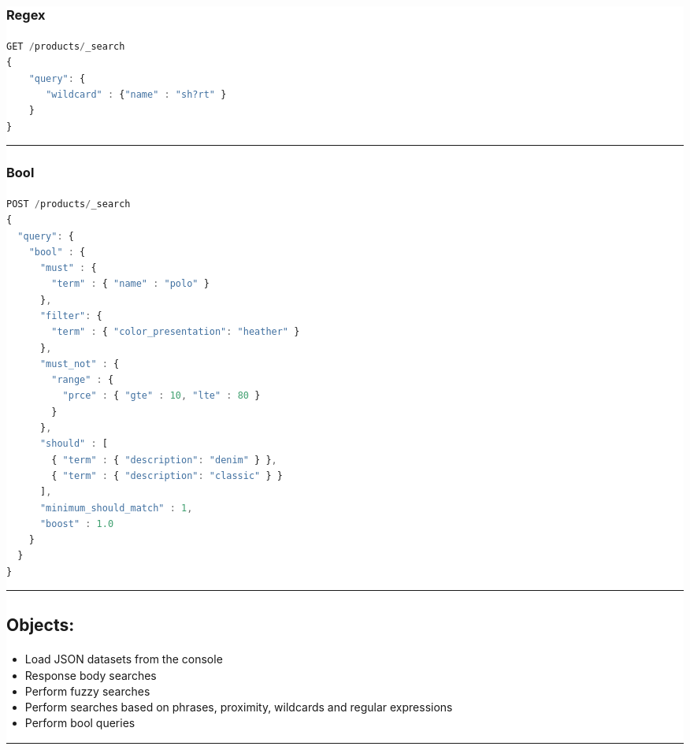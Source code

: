 

### Regex
```js
GET /products/_search
{
    "query": {
       "wildcard" : {"name" : "sh?rt" }
    }
}
```

---


### Bool
```js
POST /products/_search
{
  "query": {
    "bool" : {
      "must" : {
        "term" : { "name" : "polo" }
      },
      "filter": {
        "term" : { "color_presentation": "heather" }
      },
      "must_not" : {
        "range" : {
          "prce" : { "gte" : 10, "lte" : 80 }
        }
      },
      "should" : [
        { "term" : { "description": "denim" } },
        { "term" : { "description": "classic" } }
      ],
      "minimum_should_match" : 1,
      "boost" : 1.0
    }
  }
}
```

---


## Objects:
- Load JSON datasets from the console
- Response body searches
- Perform fuzzy searches
- Perform searches based on phrases, proximity, wildcards and regular expressions
- Perform bool queries

---